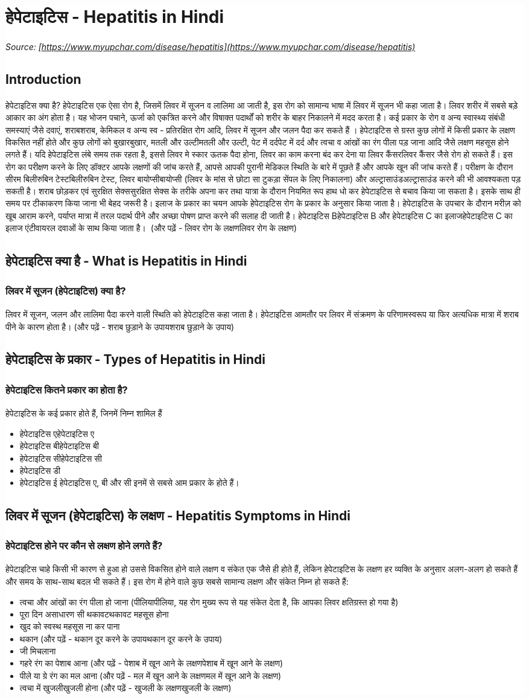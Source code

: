 # हेपेटाइटिस - Hepatitis in Hindi
_Source: [https://www.myupchar.com/disease/hepatitis](https://www.myupchar.com/disease/hepatitis)_

## Introduction
हेपेटाइटिस क्या है?
हेपेटाइटिस एक ऐसा रोग है, जिसमें लिवर में सूजन व लालिमा आ जाती है, इस रोग को सामान्य भाषा में लिवर में सूजन भी कहा जाता है। लिवर शरीर में सबसे बड़े आकार का अंग होता है। यह भोजन पचाने, ऊर्जा को एकत्रित करने और विषाक्त पदार्थों को शरीर के बाहर निकालने में मदद करता है।
कई प्रकार के रोग व अन्य स्वास्थ्य संबंधी समस्याएं जैसे दवाएं, शराबशराब, केमिकल व अन्य स्व - प्रतिरक्षित रोग आदि, लिवर में सूजन और जलन पैदा कर सकते हैं । हेपेटाइटिस से ग्रस्त कुछ लोगों में किसी प्रकार के लक्षण विकसित नहीं होते और कुछ लोगों को बुखारबुखार, मतली और उल्टीमतली और उल्टी, पेट में दर्दपेट में दर्द और त्वचा व आंखों का रंग पीला पड़ जाना आदि जैसे लक्षण महसूस होने लगते हैं। यदि हेपेटाइटिस लंबे समय तक रहता है, इससे लिवर मे स्कार ऊतक पैदा होना, लिवर का काम करना बंद कर देना या लिवर कैंसरलिवर कैंसर जैसे रोग हो सकते हैं।
इस रोग का परीक्षण करने के लिए डॉक्टर आपके लक्षणों की जांच करते हैं, आपसे आपकी पुरानी मेडिकल स्थिति के बारे में पूछते हैं और आपके खून की जांच करते हैं। परीक्षण के दौरान सीरम बिलीरुबिन टेस्टबिलीरुबिन टेस्ट, लिवर बायोप्सीबायोप्सी (लिवर के मांस से छोटा सा टुकड़ा सेंपल के लिए निकालना) और अल्ट्रासाउंडअल्ट्रासाउंड करने की भी आवश्यकता पड़ सकती है।
शराब छोड़कर एवं सुरक्षित सेक्ससुरक्षित सेक्स के तरीके अपना कर तथा यात्रा के दौरान नियमित रूप हाथ धो कर हेपेटाइटिस से बचाव किया जा सकता है। इसके साथ ही समय पर टीकाकरण किया जाना भी बेहद जरूरी है।
इलाज के प्रकार का चयन आपके हेपेटाइटिस रोग के प्रकार के अनुसार किया जाता है। हेपेटाइटिस के उपचार के दौरान मरीज़ को खूब आराम करने, पर्याप्त मात्रा में तरल पदार्थ पीने और अच्छा पोषण प्राप्त करने की सलाह दी जाती है। हेपेटाइटिस Bहेपेटाइटिस B और हेपेटाइटिस C का इलाजहेपेटाइटिस C का इलाज एंटीवायरल दवाओं के साथ किया जाता है। 
(और पढ़ें - लिवर रोग के लक्षणलिवर रोग के लक्षण)

## हेपेटाइटिस क्या है - What is Hepatitis in Hindi
### लिवर में सूजन (हेपेटाइटिस) क्या है?
लिवर में सूजन, जलन और लालिमा पैदा करने वाली स्थिति को हेपेटाइटिस कहा जाता है। हेपेटाइटिस आमतौर पर लिवर में संक्रमण के परिणामस्वरूप या फिर अत्यधिक मात्रा में शराब पीने के कारण होता है।
(और पढ़ें - शराब छुड़ाने के उपायशराब छुड़ाने के उपाय)

## हेपेटाइटिस के प्रकार - Types of Hepatitis in Hindi
### हेपेटाइटिस कितने प्रकार का होता है?
हेपेटाइटिस के कई प्रकार होते हैं, जिनमें निम्न शामिल हैं
- हेपेटाइटिस एहेपेटाइटिस ए
- हेपेटाइटिस बीहेपेटाइटिस बी
- हेपेटाइटिस सीहेपेटाइटिस सी
- हेपेटाइटिस डी
- हेपेटाइटिस ई
हेपेटाइटिस ए, बी और सी इनमें से सबसे आम प्रकार के होते हैं।

## लिवर में सूजन (हेपेटाइटिस) के लक्षण - Hepatitis Symptoms in Hindi
### हेपेटाइटिस होने पर कौन से लक्षण होने लगते हैं?
हेपेटाइटिस चाहे किसी भी कारण से हुआ हो उससे विकसित होने वाले लक्षण व संकेत एक जैसे ही होते हैं, लेकिन हेपेटाइटिस के लक्षण हर व्यक्ति के अनुसार अलग-अलग हो सकते हैं और समय के साथ-साथ बदल भी सकते हैं। इस रोग में होने वाले कुछ सबसे सामान्य लक्षण और संकेत निम्न हो सकते हैं:
- त्वचा और आंखों का रंग पीला हो जाना (पीलियापीलिया, यह रोग मुख्य रूप से यह संकेत देता है, कि आपका लिवर क्षतिग्रस्त हो गया है)
- पूरा दिन असाधारण सी थकावटथकावट महसूस होना
- खुद को स्वस्थ महसूस ना कर पाना
- थकान (और पढ़ें - थकान दूर करने के​ उपायथकान दूर करने के​ उपाय)
- जी मिचलाना
- गहरे रंग का पेशाब आना (और पढ़ें - पेशाब में खून आने के लक्षणपेशाब में खून आने के लक्षण)
- पीले या ग्रे रंग का मल आना (और पढ़ें - मल में खून आने के लक्षणमल में खून आने के लक्षण)
- त्वचा में खुजलीखुजली होना (और पढ़ें - खुजली के लक्षणखुजली के लक्षण)